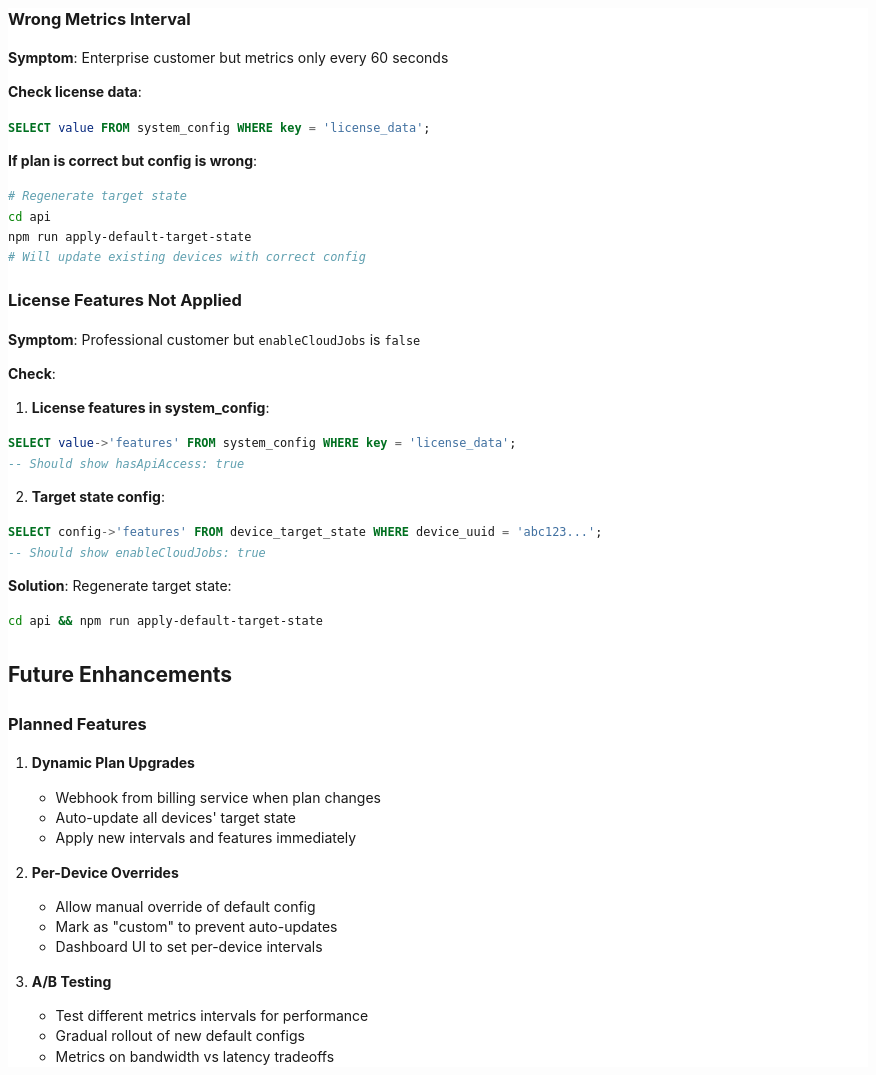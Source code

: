 ### Wrong Metrics Interval

**Symptom**: Enterprise customer but metrics only every 60 seconds

**Check license data**:
```sql
SELECT value FROM system_config WHERE key = 'license_data';
```

**If plan is correct but config is wrong**:
```bash
# Regenerate target state
cd api
npm run apply-default-target-state
# Will update existing devices with correct config
```

### License Features Not Applied

**Symptom**: Professional customer but `enableCloudJobs` is `false`

**Check**:
1. **License features in system_config**:
```sql
SELECT value->'features' FROM system_config WHERE key = 'license_data';
-- Should show hasApiAccess: true
```

2. **Target state config**:
```sql
SELECT config->'features' FROM device_target_state WHERE device_uuid = 'abc123...';
-- Should show enableCloudJobs: true
```

**Solution**: Regenerate target state:
```bash
cd api && npm run apply-default-target-state
```

## Future Enhancements

### Planned Features

1. **Dynamic Plan Upgrades**
   - Webhook from billing service when plan changes
   - Auto-update all devices' target state
   - Apply new intervals and features immediately

2. **Per-Device Overrides**
   - Allow manual override of default config
   - Mark as "custom" to prevent auto-updates
   - Dashboard UI to set per-device intervals

3. **A/B Testing**
   - Test different metrics intervals for performance
   - Gradual rollout of new default configs
   - Metrics on bandwidth vs latency tradeoffs
